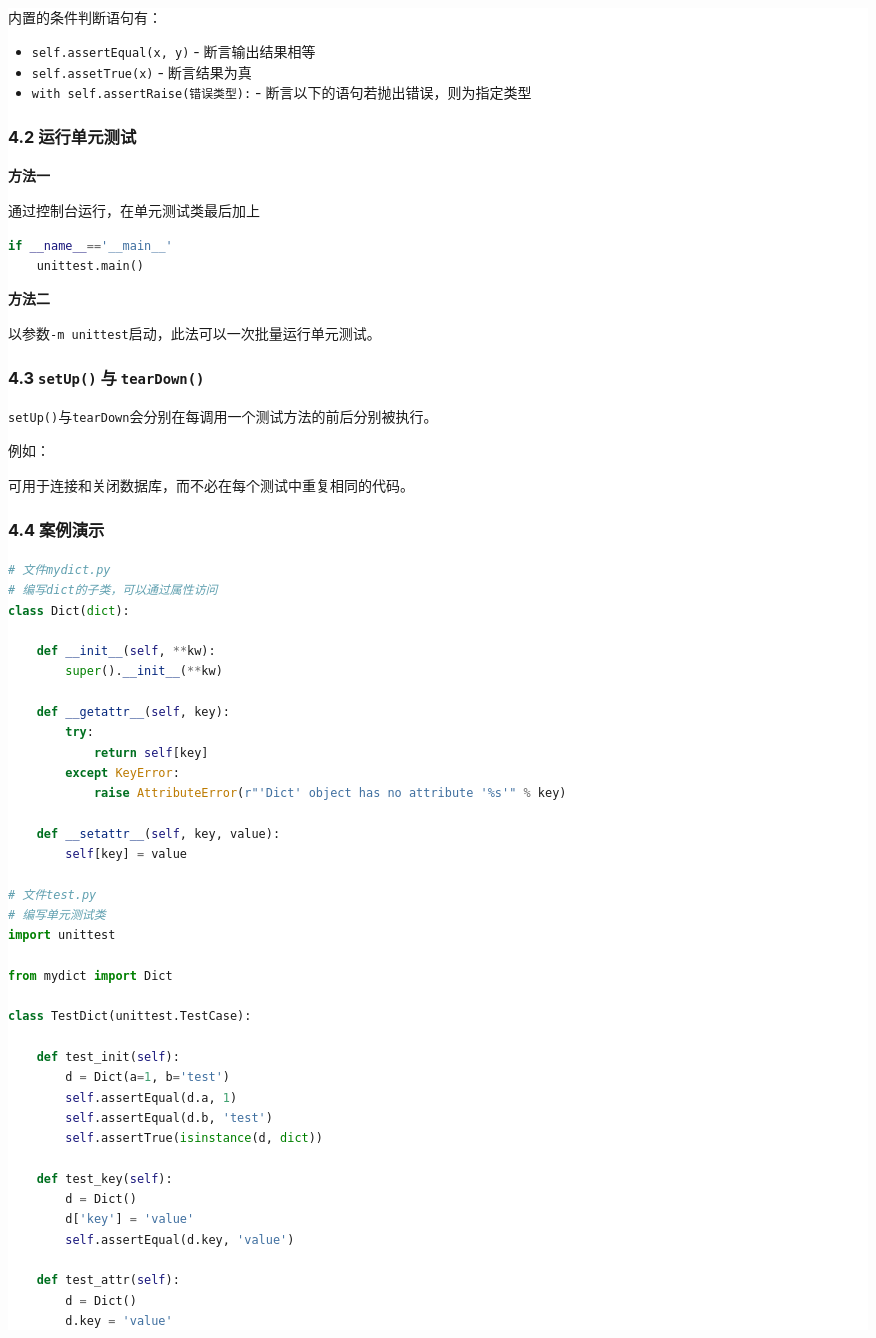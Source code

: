内置的条件判断语句有：

* `self.assertEqual(x, y)` - 断言输出结果相等
* `self.assetTrue(x)` - 断言结果为真
* `with self.assertRaise(错误类型):` - 断言以下的语句若抛出错误，则为指定类型

### 4.2 运行单元测试
**方法一**

通过控制台运行，在单元测试类最后加上

```python
if __name__=='__main__'
	unittest.main()
```

**方法二**

以参数`-m unittest`启动，此法可以一次批量运行单元测试。

### 4.3 `setUp()` 与 `tearDown()`
`setUp()`与`tearDown`会分别在每调用一个测试方法的前后分别被执行。

例如：

可用于连接和关闭数据库，而不必在每个测试中重复相同的代码。

### 4.4 案例演示
```python
# 文件mydict.py
# 编写dict的子类，可以通过属性访问
class Dict(dict):
	
	def __init__(self, **kw):
		super().__init__(**kw)
		
	def __getattr__(self, key):
		try:
			return self[key]
		except KeyError:
			raise AttributeError(r"'Dict' object has no attribute '%s'" % key)
	
	def __setattr__(self, key, value):
		self[key] = value

# 文件test.py
# 编写单元测试类
import unittest

from mydict import Dict

class TestDict(unittest.TestCase):

	def test_init(self):
		d = Dict(a=1, b='test')
		self.assertEqual(d.a, 1)
		self.assertEqual(d.b, 'test')
		self.assertTrue(isinstance(d, dict))
		
	def test_key(self):
		d = Dict()
		d['key'] = 'value'
		self.assertEqual(d.key, 'value')
		
	def test_attr(self):
		d = Dict()
		d.key = 'value'
```
